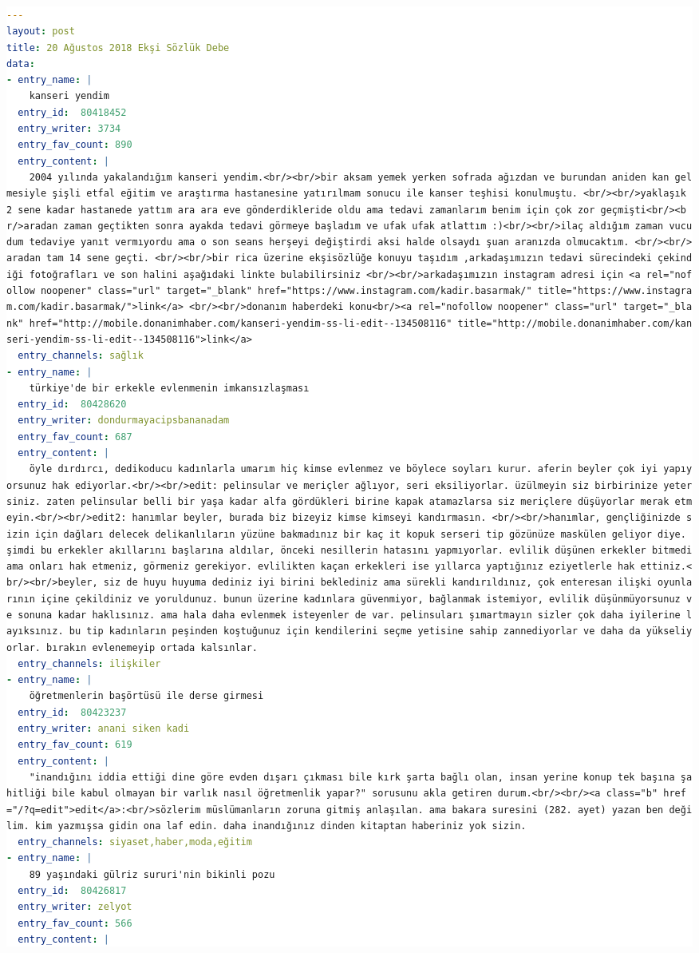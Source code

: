 ```yaml
---
layout: post
title: 20 Ağustos 2018 Ekşi Sözlük Debe
data:
- entry_name: |
    kanseri yendim
  entry_id:  80418452
  entry_writer: 3734
  entry_fav_count: 890
  entry_content: |
    2004 yılında yakalandığım kanseri yendim.<br/><br/>bir aksam yemek yerken sofrada ağızdan ve burundan aniden kan gelmesiyle şişli etfal eğitim ve araştırma hastanesine yatırılmam sonucu ile kanser teşhisi konulmuştu. <br/><br/>yaklaşık 2 sene kadar hastanede yattım ara ara eve gönderdikleride oldu ama tedavi zamanlarım benim için çok zor geçmişti<br/><br/>aradan zaman geçtikten sonra ayakda tedavi görmeye başladım ve ufak ufak atlattım :)<br/><br/>ilaç aldığım zaman vucudum tedaviye yanıt vermıyordu ama o son seans herşeyi değiştirdi aksi halde olsaydı şuan aranızda olmucaktım. <br/><br/>aradan tam 14 sene geçti. <br/><br/>bir rica üzerine ekşisözlüğe konuyu taşıdım ,arkadaşımızın tedavi sürecindeki çekindiği fotoğrafları ve son halini aşağıdaki linkte bulabilirsiniz <br/><br/>arkadaşımızın instagram adresi için <a rel="nofollow noopener" class="url" target="_blank" href="https://www.instagram.com/kadir.basarmak/" title="https://www.instagram.com/kadir.basarmak/">link</a> <br/><br/>donanım haberdeki konu<br/><a rel="nofollow noopener" class="url" target="_blank" href="http://mobile.donanimhaber.com/kanseri-yendim-ss-li-edit--134508116" title="http://mobile.donanimhaber.com/kanseri-yendim-ss-li-edit--134508116">link</a>
  entry_channels: sağlık
- entry_name: |
    türkiye'de bir erkekle evlenmenin imkansızlaşması
  entry_id:  80428620
  entry_writer: dondurmayacipsbananadam
  entry_fav_count: 687
  entry_content: |
    öyle dırdırcı, dedikoducu kadınlarla umarım hiç kimse evlenmez ve böylece soyları kurur. aferin beyler çok iyi yapıyorsunuz hak ediyorlar.<br/><br/>edit: pelinsular ve meriçler ağlıyor, seri eksiliyorlar. üzülmeyin siz birbirinize yetersiniz. zaten pelinsular belli bir yaşa kadar alfa gördükleri birine kapak atamazlarsa siz meriçlere düşüyorlar merak etmeyin.<br/><br/>edit2: hanımlar beyler, burada biz bizeyiz kimse kimseyi kandırmasın. <br/><br/>hanımlar, gençliğinizde sizin için dağları delecek delikanlıların yüzüne bakmadınız bir kaç it kopuk serseri tip gözünüze maskülen geliyor diye. şimdi bu erkekler akıllarını başlarına aldılar, önceki nesillerin hatasını yapmıyorlar. evlilik düşünen erkekler bitmedi ama onları hak etmeniz, görmeniz gerekiyor. evlilikten kaçan erkekleri ise yıllarca yaptığınız eziyetlerle hak ettiniz.<br/><br/>beyler, siz de huyu huyuma dediniz iyi birini beklediniz ama sürekli kandırıldınız, çok enteresan ilişki oyunlarının içine çekildiniz ve yoruldunuz. bunun üzerine kadınlara güvenmiyor, bağlanmak istemiyor, evlilik düşünmüyorsunuz ve sonuna kadar haklısınız. ama hala daha evlenmek isteyenler de var. pelinsuları şımartmayın sizler çok daha iyilerine layıksınız. bu tip kadınların peşinden koştuğunuz için kendilerini seçme yetisine sahip zannediyorlar ve daha da yükseliyorlar. bırakın evlenemeyip ortada kalsınlar.
  entry_channels: ilişkiler
- entry_name: |
    öğretmenlerin başörtüsü ile derse girmesi
  entry_id:  80423237
  entry_writer: anani siken kadi
  entry_fav_count: 619
  entry_content: |
    "inandığını iddia ettiği dine göre evden dışarı çıkması bile kırk şarta bağlı olan, insan yerine konup tek başına şahitliği bile kabul olmayan bir varlık nasıl öğretmenlik yapar?" sorusunu akla getiren durum.<br/><br/><a class="b" href="/?q=edit">edit</a>:<br/>sözlerim müslümanların zoruna gitmiş anlaşılan. ama bakara suresini (282. ayet) yazan ben değilim. kim yazmışsa gidin ona laf edin. daha inandığınız dinden kitaptan haberiniz yok sizin.
  entry_channels: siyaset,haber,moda,eğitim
- entry_name: |
    89 yaşındaki gülriz sururi'nin bikinli pozu
  entry_id:  80426817
  entry_writer: zelyot
  entry_fav_count: 566
  entry_content: |
```